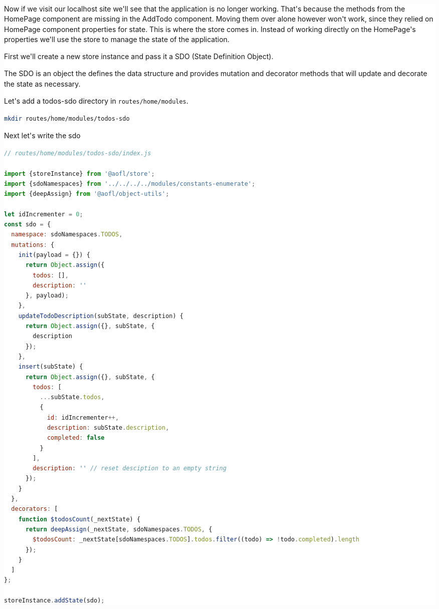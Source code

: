 Now if we visit our localhost site we'll see that the application is no longer working. That's because the methods from the HomePage component are missing in the AddTodo component. Moving them over alone however won't work, since they relied on HomePage component properties for state. This is where the store comes in. Instead of working directly on the HomePage's properties we'll use the store to manage the state of the application.

First we'll create a new store instance and pass it a SDO (State Definition Object).

The SDO is an object the defines the data structure and provides mutation and decorator methods that will update and decorate the state as necessary.

Let's add a todos-sdo directory in `routes/home/modules`.

```bash
mkdir routes/home/modules/todos-sdo
```

Next let's write the sdo

```javascript
// routes/home/modules/todos-sdo/index.js

import {storeInstance} from '@aofl/store';
import {sdoNamespaces} from '../../../../modules/constants-enumerate';
import {deepAssign} from '@aofl/object-utils';

let idIncrementer = 0;
const sdo = {
  namespace: sdoNamespaces.TODOS,
  mutations: {
    init(payload = {}) {
      return Object.assign({
        todos: [],
        description: ''
      }, payload);
    },
    updateTodoDescription(subState, description) {
      return Object.assign({}, subState, {
        description
      });
    },
    insert(subState) {
      return Object.assign({}, subState, {
        todos: [
          ...subState.todos,
          {
            id: idIncrementer++,
            description: subState.description,
            completed: false
          }
        ],
        description: '' // reset desciption to an empty string
      });
    }
  },
  decorators: [
    function $todosCount(_nextState) {
      return deepAssign(_nextState, sdoNamespaces.TODOS, {
        $todosCount: _nextState[sdoNamespaces.TODOS].todos.filter((todo) => !todo.completed).length
      });
    }
  ]
};

storeInstance.addState(sdo);

```